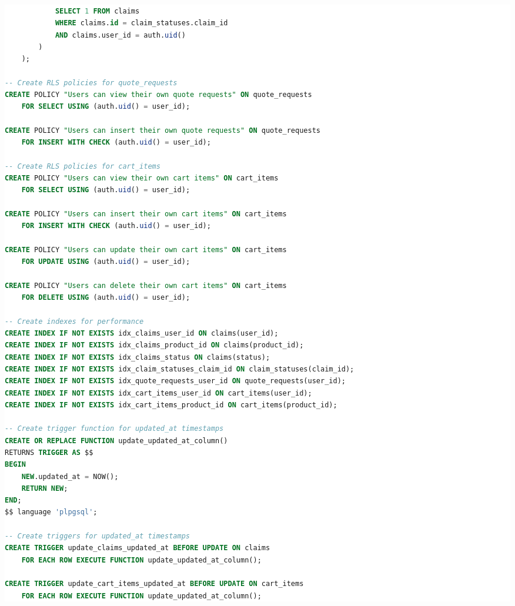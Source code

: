 ```sql
            SELECT 1 FROM claims 
            WHERE claims.id = claim_statuses.claim_id 
            AND claims.user_id = auth.uid()
        )
    );

-- Create RLS policies for quote_requests
CREATE POLICY "Users can view their own quote requests" ON quote_requests
    FOR SELECT USING (auth.uid() = user_id);

CREATE POLICY "Users can insert their own quote requests" ON quote_requests
    FOR INSERT WITH CHECK (auth.uid() = user_id);

-- Create RLS policies for cart_items
CREATE POLICY "Users can view their own cart items" ON cart_items
    FOR SELECT USING (auth.uid() = user_id);

CREATE POLICY "Users can insert their own cart items" ON cart_items
    FOR INSERT WITH CHECK (auth.uid() = user_id);

CREATE POLICY "Users can update their own cart items" ON cart_items
    FOR UPDATE USING (auth.uid() = user_id);

CREATE POLICY "Users can delete their own cart items" ON cart_items
    FOR DELETE USING (auth.uid() = user_id);

-- Create indexes for performance
CREATE INDEX IF NOT EXISTS idx_claims_user_id ON claims(user_id);
CREATE INDEX IF NOT EXISTS idx_claims_product_id ON claims(product_id);
CREATE INDEX IF NOT EXISTS idx_claims_status ON claims(status);
CREATE INDEX IF NOT EXISTS idx_claim_statuses_claim_id ON claim_statuses(claim_id);
CREATE INDEX IF NOT EXISTS idx_quote_requests_user_id ON quote_requests(user_id);
CREATE INDEX IF NOT EXISTS idx_cart_items_user_id ON cart_items(user_id);
CREATE INDEX IF NOT EXISTS idx_cart_items_product_id ON cart_items(product_id);

-- Create trigger function for updated_at timestamps
CREATE OR REPLACE FUNCTION update_updated_at_column()
RETURNS TRIGGER AS $$
BEGIN
    NEW.updated_at = NOW();
    RETURN NEW;
END;
$$ language 'plpgsql';

-- Create triggers for updated_at timestamps
CREATE TRIGGER update_claims_updated_at BEFORE UPDATE ON claims
    FOR EACH ROW EXECUTE FUNCTION update_updated_at_column();

CREATE TRIGGER update_cart_items_updated_at BEFORE UPDATE ON cart_items
    FOR EACH ROW EXECUTE FUNCTION update_updated_at_column();
```
